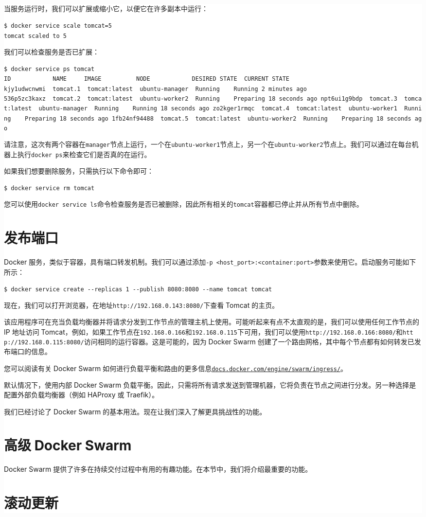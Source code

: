 当服务运行时，我们可以扩展或缩小它，以便它在许多副本中运行：

```
$ docker service scale tomcat=5
tomcat scaled to 5
```

我们可以检查服务是否已扩展：

```
$ docker service ps tomcat
ID            NAME     IMAGE          NODE            DESIRED STATE  CURRENT STATE 
kjy1udwcnwmi  tomcat.1  tomcat:latest  ubuntu-manager  Running    Running 2 minutes ago 
536p5zc3kaxz  tomcat.2  tomcat:latest  ubuntu-worker2  Running    Preparing 18 seconds ago npt6ui1g9bdp  tomcat.3  tomcat:latest  ubuntu-manager  Running    Running 18 seconds ago zo2kger1rmqc  tomcat.4  tomcat:latest  ubuntu-worker1  Running    Preparing 18 seconds ago 1fb24nf94488  tomcat.5  tomcat:latest  ubuntu-worker2  Running    Preparing 18 seconds ago  
```

请注意，这次有两个容器在`manager`节点上运行，一个在`ubuntu-worker1`节点上，另一个在`ubuntu-worker2`节点上。我们可以通过在每台机器上执行`docker ps`来检查它们是否真的在运行。

如果我们想要删除服务，只需执行以下命令即可：

```
$ docker service rm tomcat
```

您可以使用`docker service ls`命令检查服务是否已被删除，因此所有相关的`tomcat`容器都已停止并从所有节点中删除。

# 发布端口

Docker 服务，类似于容器，具有端口转发机制。我们可以通过添加`-p <host_port>:<container:port>`参数来使用它。启动服务可能如下所示：

```
$ docker service create --replicas 1 --publish 8080:8080 --name tomcat tomcat
```

现在，我们可以打开浏览器，在地址`http://192.168.0.143:8080/`下查看 Tomcat 的主页。

该应用程序可在充当负载均衡器并将请求分发到工作节点的管理主机上使用。可能听起来有点不太直观的是，我们可以使用任何工作节点的 IP 地址访问 Tomcat，例如，如果工作节点在`192.168.0.166`和`192.168.0.115`下可用，我们可以使用`http://192.168.0.166:8080/`和`http://192.168.0.115:8080/`访问相同的运行容器。这是可能的，因为 Docker Swarm 创建了一个路由网格，其中每个节点都有如何转发已发布端口的信息。

您可以阅读有关 Docker Swarm 如何进行负载平衡和路由的更多信息[`docs.docker.com/engine/swarm/ingress/`](https://docs.docker.com/engine/swarm/ingress/)。

默认情况下，使用内部 Docker Swarm 负载平衡。因此，只需将所有请求发送到管理机器，它将负责在节点之间进行分发。另一种选择是配置外部负载均衡器（例如 HAProxy 或 Traefik）。

我们已经讨论了 Docker Swarm 的基本用法。现在让我们深入了解更具挑战性的功能。

# 高级 Docker Swarm

Docker Swarm 提供了许多在持续交付过程中有用的有趣功能。在本节中，我们将介绍最重要的功能。

# 滚动更新
